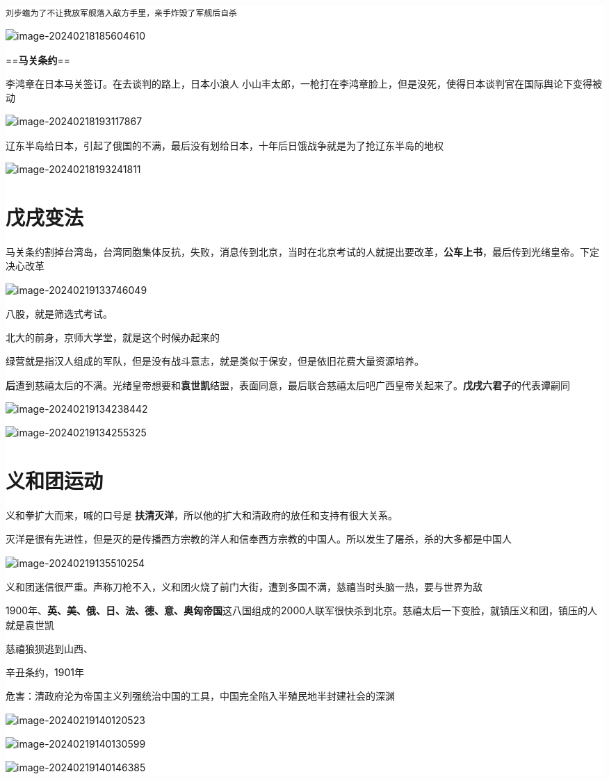 	刘步蟾为了不让我放军舰落入敌方手里，亲手炸毁了军舰后自杀

![image-20240218185604610](  \Vue\现近代史.assets\image-20240218185604610.png)

==**马关条约**==

李鸿章在日本马关签订。在去谈判的路上，日本小浪人 小山丰太郎，一枪打在李鸿章脸上，但是没死，使得日本谈判官在国际舆论下变得被动

![image-20240218193117867](  \Vue\现近代史.assets\image-20240218193117867.png)

辽东半岛给日本，引起了俄国的不满，最后没有划给日本，十年后日饿战争就是为了抢辽东半岛的地权

![image-20240218193241811](  \Vue\现近代史.assets\image-20240218193241811.png)

# 戊戌变法

马关条约割掉台湾岛，台湾同胞集体反抗，失败，消息传到北京，当时在北京考试的人就提出要改革，**公车上书**，最后传到光绪皇帝。下定决心改革

![image-20240219133746049](  \Vue\现近代史.assets\image-20240219133746049.png)

八股，就是筛选式考试。

北大的前身，京师大学堂，就是这个时候办起来的

绿营就是指汉人组成的军队，但是没有战斗意志，就是类似于保安，但是依旧花费大量资源培养。

**后**遭到慈禧太后的不满。光绪皇帝想要和**袁世凯**结盟，表面同意，最后联合慈禧太后吧广西皇帝关起来了。**戊戌六君子**的代表谭嗣同

![image-20240219134238442](  \Vue\现近代史.assets\image-20240219134238442.png)

![image-20240219134255325](  \Vue\现近代史.assets\image-20240219134255325.png)

# 义和团运动

义和拳扩大而来，喊的口号是 **扶清灭洋**，所以他的扩大和清政府的放任和支持有很大关系。

灭洋是很有先进性，但是灭的是传播西方宗教的洋人和信奉西方宗教的中国人。所以发生了屠杀，杀的大多都是中国人

![image-20240219135510254](  \Vue\现近代史.assets\image-20240219135510254.png)

义和团迷信很严重。声称刀枪不入，义和团火烧了前门大街，遭到多国不满，慈禧当时头脑一热，要与世界为敌

1900年、**英、美、俄、日、法、德、意、奥匈帝国**这八国组成的2000人联军很快杀到北京。慈禧太后一下变脸，就镇压义和团，镇压的人就是袁世凯

慈禧狼狈逃到山西、

辛丑条约，1901年

危害：清政府沦为帝国主义列强统治中国的工具，中国完全陷入半殖民地半封建社会的深渊

![image-20240219140120523](  \Vue\现近代史.assets\image-20240219140120523.png)

![image-20240219140130599](  \Vue\现近代史.assets\image-20240219140130599.png)

![image-20240219140146385](  \Vue\现近代史.assets\image-20240219140146385.png)
